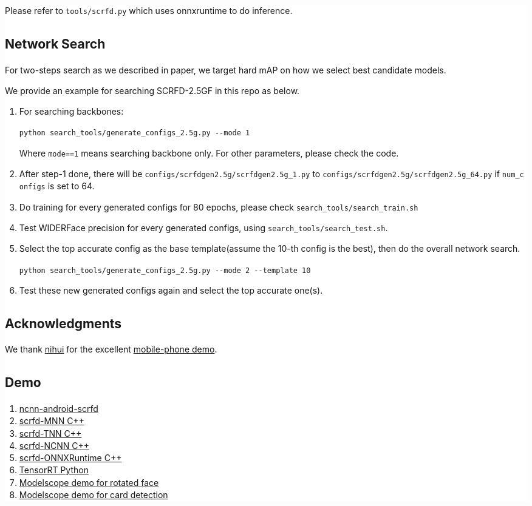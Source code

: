 Please refer to `tools/scrfd.py` which uses onnxruntime to do inference.

## Network Search

For two-steps search as we described in paper, we target hard mAP on how we select best candidate models.

We provide an example for searching SCRFD-2.5GF in this repo as below.

1. For searching backbones: 

    ```
    python search_tools/generate_configs_2.5g.py --mode 1
    ```
   Where ``mode==1`` means searching backbone only. For other parameters, please check the code.
2. After step-1 done, there will be ``configs/scrfdgen2.5g/scrfdgen2.5g_1.py`` to ``configs/scrfdgen2.5g/scrfdgen2.5g_64.py`` if ``num_configs`` is set to 64.
3. Do training for every generated configs for 80 epochs, please check ``search_tools/search_train.sh``
4. Test WIDERFace precision for every generated configs, using ``search_tools/search_test.sh``.
5. Select the top accurate config as the base template(assume the 10-th config is the best), then do the overall network search. 
    ```
    python search_tools/generate_configs_2.5g.py --mode 2 --template 10
    ```
6. Test these new generated configs again and select the top accurate one(s).


## Acknowledgments

We thank [nihui](https://github.com/nihui) for the excellent [mobile-phone demo](https://github.com/nihui/ncnn-android-scrfd).

## Demo

1. [ncnn-android-scrfd](https://github.com/nihui/ncnn-android-scrfd)
2. [scrfd-MNN C++](https://github.com/DefTruth/lite.ai.toolkit/blob/main/lite/mnn/cv/mnn_scrfd.cpp)
3. [scrfd-TNN C++](https://github.com/DefTruth/lite.ai.toolkit/blob/main/lite/tnn/cv/tnn_scrfd.cpp)
4. [scrfd-NCNN C++](https://github.com/DefTruth/lite.ai.toolkit/blob/main/lite/ncnn/cv/ncnn_scrfd.cpp)
5. [scrfd-ONNXRuntime C++](https://github.com/DefTruth/lite.ai.toolkit/blob/main/lite/ort/cv/scrfd.cpp)
6. [TensorRT Python](https://github.com/SthPhoenix/InsightFace-REST/blob/master/src/api_trt/modules/model_zoo/detectors/scrfd.py)
7. [Modelscope demo for rotated face](https://modelscope.cn/models/damo/cv_resnet_facedetection_scrfd10gkps/summary)
8. [Modelscope demo for card detection](https://modelscope.cn/models/damo/cv_resnet_carddetection_scrfd34gkps/summary)
